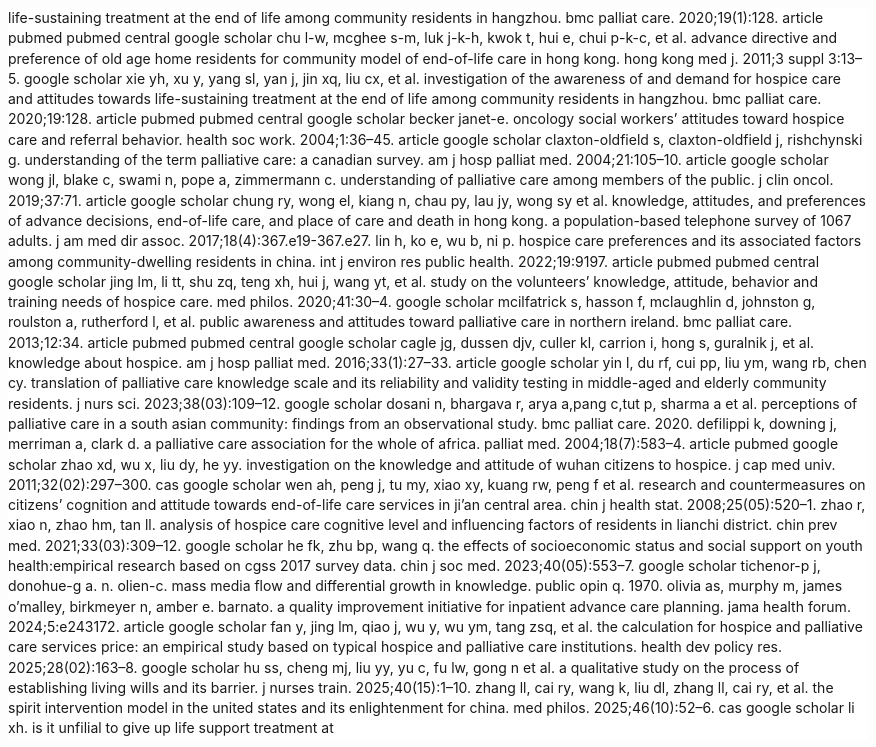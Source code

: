life-sustaining treatment at the end of life among community residents in hangzhou. bmc palliat care. 2020;19(1):128. article pubmed pubmed central google scholar chu l-w, mcghee s-m, luk j-k-h, kwok t, hui e, chui p-k-c, et al. advance directive and preference of old age home residents for community model of end-of-life care in hong kong. hong kong med j. 2011;3 suppl 3:13–5. google scholar xie yh, xu y, yang sl, yan j, jin xq, liu cx, et al. investigation of the awareness of and demand for hospice care and attitudes towards life-sustaining treatment at the end of life among community residents in hangzhou. bmc palliat care. 2020;19:128. article pubmed pubmed central google scholar becker janet-e. oncology social workers’ attitudes toward hospice care and referral behavior. health soc work. 2004;1:36–45. article google scholar claxton-oldfield s, claxton-oldfield j, rishchynski g. understanding of the term palliative care: a canadian survey. am j hosp palliat med. 2004;21:105–10. article google scholar wong jl, blake c, swami n, pope a, zimmermann c. understanding of palliative care among members of the public. j clin oncol. 2019;37:71. article google scholar chung ry, wong el, kiang n, chau py, lau jy, wong sy et al. knowledge, attitudes, and preferences of advance decisions, end-of-life care, and place of care and death in hong kong. a population-based telephone survey of 1067 adults. j am med dir assoc. 2017;18(4):367.e19-367.e27. lin h, ko e, wu b, ni p. hospice care preferences and its associated factors among community-dwelling residents in china. int j environ res public health. 2022;19:9197. article pubmed pubmed central google scholar jing lm, li tt, shu zq, teng xh, hui j, wang yt, et al. study on the volunteers’ knowledge, attitude, behavior and training needs of hospice care. med philos. 2020;41:30–4. google scholar mcilfatrick s, hasson f, mclaughlin d, johnston g, roulston a, rutherford l, et al. public awareness and attitudes toward palliative care in northern ireland. bmc palliat care. 2013;12:34. article pubmed pubmed central google scholar cagle jg, dussen djv, culler kl, carrion i, hong s, guralnik j, et al. knowledge about hospice. am j hosp palliat med. 2016;33(1):27–33. article google scholar yin l, du rf, cui pp, liu ym, wang rb, chen cy. translation of palliative care knowledge scale and its reliability and validity testing in middle-aged and elderly community residents. j nurs sci. 2023;38(03):109–12. google scholar dosani n, bhargava r, arya a,pang c,tut p, sharma a et al. perceptions of palliative care in a south asian community: findings from an observational study. bmc palliat care. 2020. defilippi k, downing j, merriman a, clark d. a palliative care association for the whole of africa. palliat med. 2004;18(7):583–4. article pubmed google scholar zhao xd, wu x, liu dy, he yy. investigation on the knowledge and attitude of wuhan citizens to hospice. j cap med univ. 2011;32(02):297–300. cas google scholar wen ah, peng j, tu my, xiao xy, kuang rw, peng f et al. research and countermeasures on citizens’ cognition and attitude towards end-of-life care services in ji’an central area. chin j health stat. 2008;25(05):520–1. zhao r, xiao n, zhao hm, tan ll. analysis of hospice care cognitive level and influencing factors of residents in lianchi district. chin prev med. 2021;33(03):309–12. google scholar he fk, zhu bp, wang q. the effects of socioeconomic status and social support on youth health:empirical research based on cgss 2017 survey data. chin j soc med. 2023;40(05):553–7. google scholar tichenor-p j, donohue-g a. n. olien-c. mass media flow and differential growth in knowledge. public opin q. 1970. olivia as, murphy m, james o’malley, birkmeyer n, amber e. barnato. a quality improvement initiative for inpatient advance care planning. jama health forum. 2024;5:e243172. article google scholar fan y, jing lm, qiao j, wu y, wu ym, tang zsq, et al. the calculation for hospice and palliative care services price: an empirical study based on typical hospice and palliative care institutions. health dev policy res. 2025;28(02):163–8. google scholar hu ss, cheng mj, liu yy, yu c, fu lw, gong n et al. a qualitative study on the process of establishing living wills and its barrier. j nurses train. 2025;40(15):1–10. zhang ll, cai ry, wang k, liu dl, zhang ll, cai ry, et al. the spirit intervention model in the united states and its enlightenment for china. med philos. 2025;46(10):52–6. cas google scholar li xh. is it unfilial to give up life support treatment at